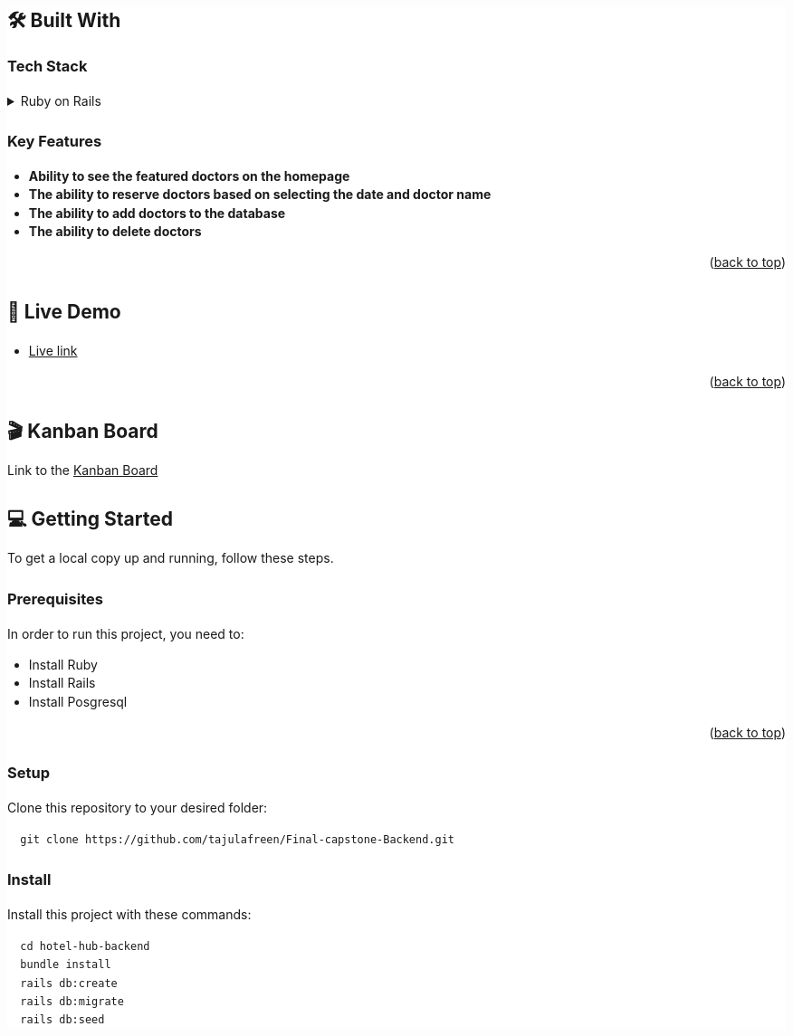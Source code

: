 ## 🛠 Built With <a id="built-with"></a>

### Tech Stack <a id="tech-stack"></a>

<details><summary>Ruby on Rails</summary></details>



### Key Features <a id="key-features"></a>

- **Ability to see the featured doctors on the homepage**
- **The ability to reserve doctors based on selecting the date and doctor name**
- **The ability to add doctors to the database**
- **The ability to delete doctors**

<p align="right">(<a href="#readme-top">back to top</a>)</p>

## 🚀 Live Demo <a id="live-demo"></a>

- [Live link](https://doctor-appointment-wk9j.onrender.com/)

<p align="right">(<a href="#readme-top">back to top</a>)</p>

## 🎬 Kanban Board <a id="kanban-board"></a>

Link to the [Kanban Board](https://github.com/tajulafreen/Final-capstone-Backend/projects/1)



## 💻 Getting Started <a id="getting-started"></a>

To get a local copy up and running, follow these steps.

### Prerequisites

In order to run this project, you need to:

- Install Ruby
- Install Rails
- Install Posgresql
<p align="right">(<a href="#readme-top">back to top</a>)</p>

### Setup

Clone this repository to your desired folder:

``` 
  git clone https://github.com/tajulafreen/Final-capstone-Backend.git 
```

### Install

Install this project with these commands:

```
  cd hotel-hub-backend
  bundle install
  rails db:create
  rails db:migrate
  rails db:seed
  ```
